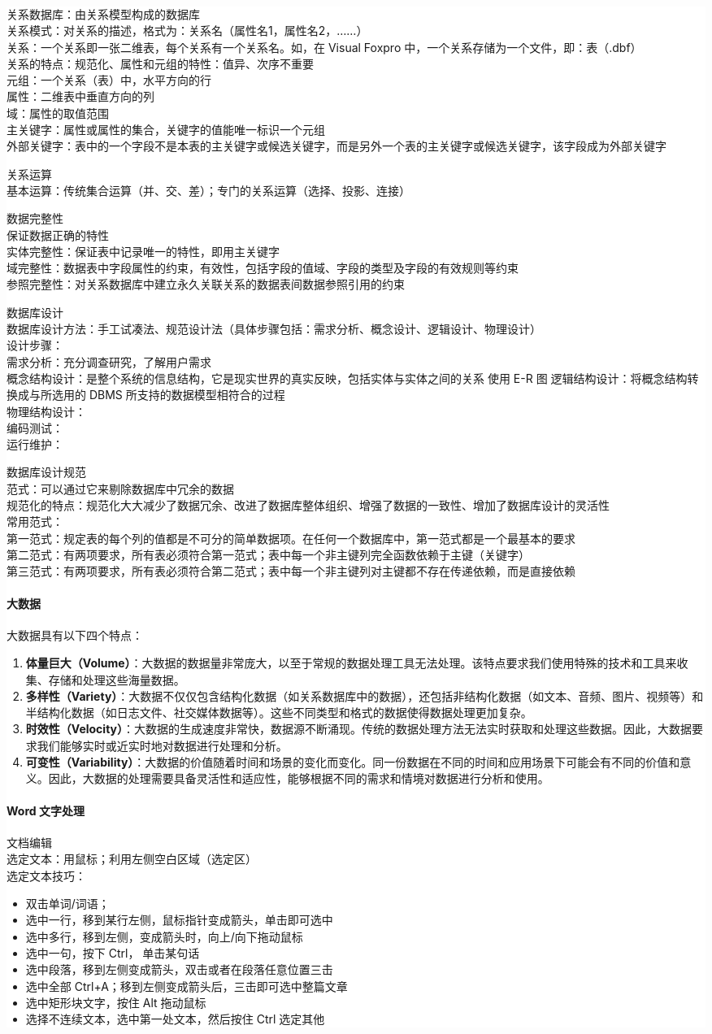 关系数据库：由关系模型构成的数据库  
关系模式：对关系的描述，格式为：关系名（属性名1，属性名2，……）  
关系：一个关系即一张二维表，每个关系有一个关系名。如，在 Visual Foxpro 中，一个关系存储为一个文件，即：表（.dbf）  
关系的特点：规范化、属性和元组的特性：值异、次序不重要  
元组：一个关系（表）中，水平方向的行  
属性：二维表中垂直方向的列  
域：属性的取值范围  
主关键字：属性或属性的集合，关键字的值能唯一标识一个元组  
外部关键字：表中的一个字段不是本表的主关键字或候选关键字，而是另外一个表的主关键字或候选关键字，该字段成为外部关键字

关系运算  
基本运算：传统集合运算（并、交、差）；专门的关系运算（选择、投影、连接）

数据完整性  
保证数据正确的特性  
实体完整性：保证表中记录唯一的特性，即用主关键字  
域完整性：数据表中字段属性的约束，有效性，包括字段的值域、字段的类型及字段的有效规则等约束  
参照完整性：对关系数据库中建立永久关联关系的数据表间数据参照引用的约束

数据库设计  
数据库设计方法：手工试凑法、规范设计法（具体步骤包括：需求分析、概念设计、逻辑设计、物理设计）  
设计步骤：  
需求分析：充分调查研究，了解用户需求  
概念结构设计：是整个系统的信息结构，它是现实世界的真实反映，包括实体与实体之间的关系 使用 E-R 图
逻辑结构设计：将概念结构转换成与所选用的 DBMS 所支持的数据模型相符合的过程  
物理结构设计：  
编码测试：  
运行维护：  

数据库设计规范  
范式：可以通过它来剔除数据库中冗余的数据  
规范化的特点：规范化大大减少了数据冗余、改进了数据库整体组织、增强了数据的一致性、增加了数据库设计的灵活性  
常用范式：  
第一范式：规定表的每个列的值都是不可分的简单数据项。在任何一个数据库中，第一范式都是一个最基本的要求  
第二范式：有两项要求，所有表必须符合第一范式；表中每一个非主键列完全函数依赖于主键（关键字）  
第三范式：有两项要求，所有表必须符合第二范式；表中每一个非主键列对主键都不存在传递依赖，而是直接依赖

#### 大数据

大数据具有以下四个特点：

1. **体量巨大（Volume）**：大数据的数据量非常庞大，以至于常规的数据处理工具无法处理。该特点要求我们使用特殊的技术和工具来收集、存储和处理这些海量数据。
2. **多样性（Variety）**：大数据不仅仅包含结构化数据（如关系数据库中的数据），还包括非结构化数据（如文本、音频、图片、视频等）和半结构化数据（如日志文件、社交媒体数据等）。这些不同类型和格式的数据使得数据处理更加复杂。
3. **时效性（Velocity）**：大数据的生成速度非常快，数据源不断涌现。传统的数据处理方法无法实时获取和处理这些数据。因此，大数据要求我们能够实时或近实时地对数据进行处理和分析。
4. **可变性（Variability）**：大数据的价值随着时间和场景的变化而变化。同一份数据在不同的时间和应用场景下可能会有不同的价值和意义。因此，大数据的处理需要具备灵活性和适应性，能够根据不同的需求和情境对数据进行分析和使用。

#### Word 文字处理

文档编辑  
选定文本：用鼠标；利用左侧空白区域（选定区）  
选定文本技巧：  

- 双击单词/词语；  
- 选中一行，移到某行左侧，鼠标指针变成箭头，单击即可选中
- 选中多行，移到左侧，变成箭头时，向上/向下拖动鼠标
- 选中一句，按下 Ctrl， 单击某句话
- 选中段落，移到左侧变成箭头，双击或者在段落任意位置三击
- 选中全部 Ctrl+A；移到左侧变成箭头后，三击即可选中整篇文章
- 选中矩形块文字，按住 Alt 拖动鼠标
- 选择不连续文本，选中第一处文本，然后按住 Ctrl 选定其他
